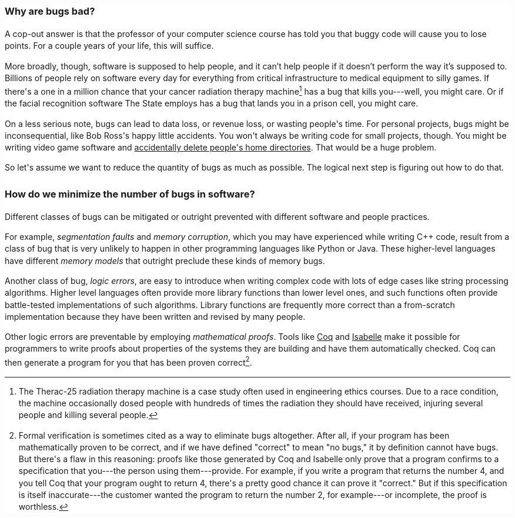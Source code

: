### Why are bugs bad?
A cop-out answer is that the professor of your computer science course has told
you that buggy code will cause you to lose points. For a couple years of your
life, this will suffice.

More broadly, though, software is supposed to help people, and it can’t help
people if it doesn’t perform the way it’s supposed to. Billions of people rely
on software every day for everything from critical infrastructure to medical
equipment to silly games. If there's a one in a million chance that your cancer
radiation therapy machine[^therac25] has a bug that kills you---well, you might
care. Or if the facial recognition software The State employs has a bug that
lands you in a prison cell, you might care.

[^therac25]: The Therac-25 radiation therapy machine is a case study often used
    in engineering ethics courses. Due to a race condition, the machine
    occasionally dosed people with hundreds of times the radiation they should
    have received, injuring several people and killing several people.

On a less serious note, bugs can lead to data loss, or revenue loss, or wasting people's
time. For personal projects, bugs might be inconsequential, like Bob Ross's
happy little accidents. You won't always be writing code for small projects,
though. You might be writing video game software and [accidentally delete
people's home
directories](https://github.com/valvesoftware/steam-for-linux/issues/3671).
That would be a huge problem.

So let's assume we want to reduce the quantity of bugs as much as possible. The
logical next step is figuring out how to do that.

### How do we minimize the number of bugs in software?
Different classes of bugs can be mitigated or outright prevented with different
software and people practices.

For example, *segmentation faults* and *memory corruption*, which you may have
experienced while writing C++ code, result from a class of bug that is very
unlikely to happen in other programming languages like Python or Java. These
higher-level languages have different *memory models* that outright preclude
these kinds of memory bugs.

Another class of bug, *logic errors*, are easy to introduce when writing
complex code with lots of edge cases like string processing algorithms. Higher
level languages often provide more library functions than lower level ones, and
such functions often provide battle-tested implementations of such algorithms.
Library functions are frequently more correct than a from-scratch
implementation because they have been written and revised by many people.



Other logic errors are preventable by employing *mathematical proofs*. Tools
like [Coq](https://coq.inria.fr/) and [Isabelle](https://isabelle.in.tum.de/)
make it possible for programmers to write proofs about properties of the
systems they are building and have them automatically checked. Coq can then
generate a program for you that has been proven correct[^specification-errors].

[^specification-errors]: Formal verification is sometimes cited as a way to
    eliminate bugs altogether. After all, if your program has been
    mathematically proven to be correct, and if we have defined "correct" to
    mean "no bugs," it by definition cannot have bugs. But there's a flaw in
    this reasoning: proofs like those generated by Coq and Isabelle only prove
    that a program confirms to a specification that you---the person using
    them---provide. For example, if you write a program that returns the number
    4, and you tell Coq that your program ought to return 4, there's a pretty
    good chance it can prove it "correct." But if this specification is itself
    inaccurate---the customer wanted the program to return the number 2, for
    example---or incomplete, the proof is worthless.


[^evidence-of-bugs]: Unfortunately, test suites are only cable of showing
[^formal-semantics]:  term of art
[^test-bisect]: It's especially difficult if you are going to use a test to
[^email]: This is a fun, if apocryphal, story underscoring the point.
[^tdd-orthodoxy]: This is what the Test Driven Development orthodoxy preaches.
[^bernhard-stripe]: Again, *usually*. Refer back to renowned software engineer
[^mocking]: Some people take extra care to avoid this by using a technique
[^crater]: https://github.com/rust-lang/crater
[^cake]: At the time of writing, I'm actually listening to CAKE.